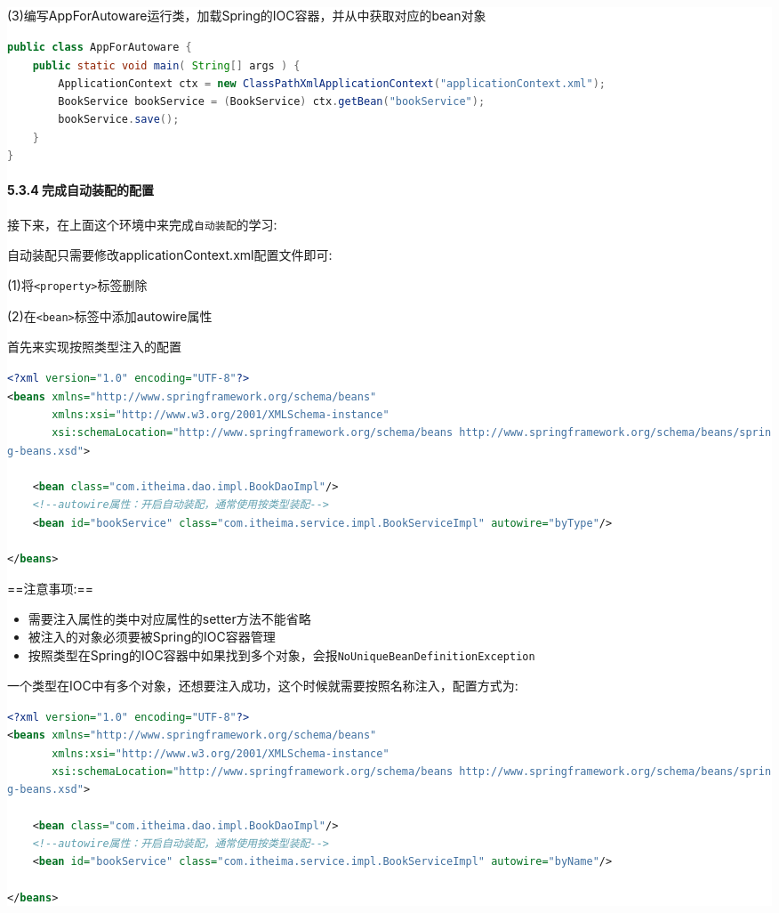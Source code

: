 (3)编写AppForAutoware运行类，加载Spring的IOC容器，并从中获取对应的bean对象

```java
public class AppForAutoware {
    public static void main( String[] args ) {
        ApplicationContext ctx = new ClassPathXmlApplicationContext("applicationContext.xml");
        BookService bookService = (BookService) ctx.getBean("bookService");
        bookService.save();
    }
}
```

#### 5.3.4 完成自动装配的配置

接下来，在上面这个环境中来完成`自动装配`的学习:

自动装配只需要修改applicationContext.xml配置文件即可:

(1)将`<property>`标签删除

(2)在`<bean>`标签中添加autowire属性

首先来实现按照类型注入的配置

```xml
<?xml version="1.0" encoding="UTF-8"?>
<beans xmlns="http://www.springframework.org/schema/beans"
       xmlns:xsi="http://www.w3.org/2001/XMLSchema-instance"
       xsi:schemaLocation="http://www.springframework.org/schema/beans http://www.springframework.org/schema/beans/spring-beans.xsd">

    <bean class="com.itheima.dao.impl.BookDaoImpl"/>
    <!--autowire属性：开启自动装配，通常使用按类型装配-->
    <bean id="bookService" class="com.itheima.service.impl.BookServiceImpl" autowire="byType"/>

</beans>
```

==注意事项:==

* 需要注入属性的类中对应属性的setter方法不能省略
* 被注入的对象必须要被Spring的IOC容器管理
* 按照类型在Spring的IOC容器中如果找到多个对象，会报`NoUniqueBeanDefinitionException`

一个类型在IOC中有多个对象，还想要注入成功，这个时候就需要按照名称注入，配置方式为:

```xml
<?xml version="1.0" encoding="UTF-8"?>
<beans xmlns="http://www.springframework.org/schema/beans"
       xmlns:xsi="http://www.w3.org/2001/XMLSchema-instance"
       xsi:schemaLocation="http://www.springframework.org/schema/beans http://www.springframework.org/schema/beans/spring-beans.xsd">

    <bean class="com.itheima.dao.impl.BookDaoImpl"/>
    <!--autowire属性：开启自动装配，通常使用按类型装配-->
    <bean id="bookService" class="com.itheima.service.impl.BookServiceImpl" autowire="byName"/>

</beans>
```
